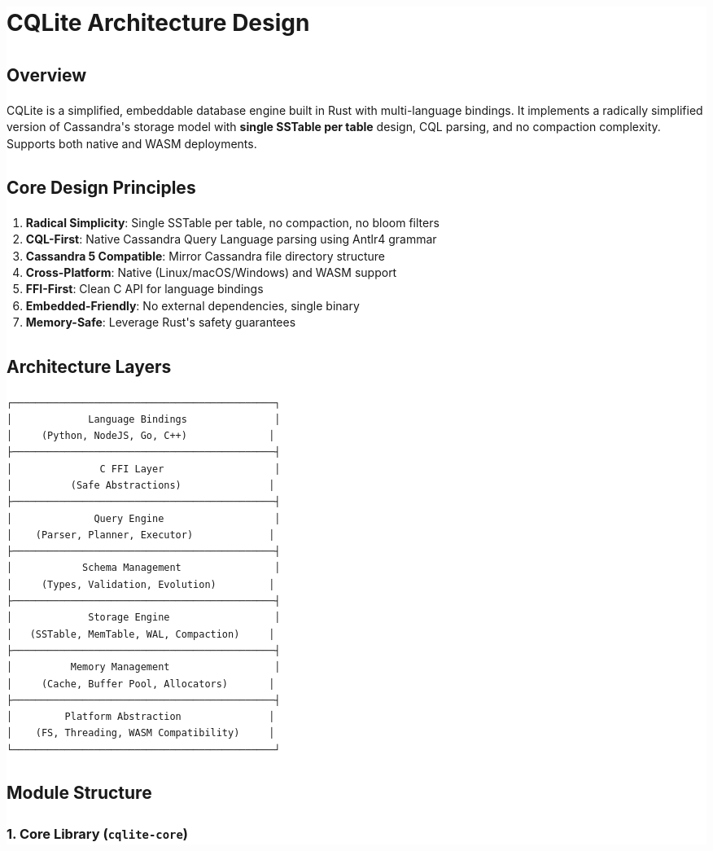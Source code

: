 # CQLite Architecture Design

## Overview

CQLite is a simplified, embeddable database engine built in Rust with multi-language bindings. It implements a radically simplified version of Cassandra's storage model with **single SSTable per table** design, CQL parsing, and no compaction complexity. Supports both native and WASM deployments.

## Core Design Principles

1. **Radical Simplicity**: Single SSTable per table, no compaction, no bloom filters
2. **CQL-First**: Native Cassandra Query Language parsing using Antlr4 grammar
3. **Cassandra 5 Compatible**: Mirror Cassandra file directory structure
4. **Cross-Platform**: Native (Linux/macOS/Windows) and WASM support
5. **FFI-First**: Clean C API for language bindings
6. **Embedded-Friendly**: No external dependencies, single binary
7. **Memory-Safe**: Leverage Rust's safety guarantees

## Architecture Layers

```
┌─────────────────────────────────────────────┐
│             Language Bindings               │
│     (Python, NodeJS, Go, C++)              │
├─────────────────────────────────────────────┤
│               C FFI Layer                   │
│          (Safe Abstractions)               │
├─────────────────────────────────────────────┤
│              Query Engine                   │
│    (Parser, Planner, Executor)             │
├─────────────────────────────────────────────┤
│            Schema Management                │
│     (Types, Validation, Evolution)         │
├─────────────────────────────────────────────┤
│             Storage Engine                  │
│   (SSTable, MemTable, WAL, Compaction)     │
├─────────────────────────────────────────────┤
│          Memory Management                  │
│     (Cache, Buffer Pool, Allocators)       │
├─────────────────────────────────────────────┤
│         Platform Abstraction               │
│    (FS, Threading, WASM Compatibility)     │
└─────────────────────────────────────────────┘
```

## Module Structure

### 1. Core Library (`cqlite-core`)
